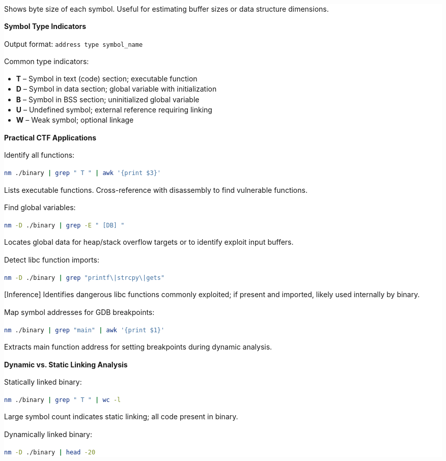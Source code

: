 Shows byte size of each symbol. Useful for estimating buffer sizes or data structure dimensions.

**Symbol Type Indicators**

Output format: `address type symbol_name`

Common type indicators:

- **T** – Symbol in text (code) section; executable function
- **D** – Symbol in data section; global variable with initialization
- **B** – Symbol in BSS section; uninitialized global variable
- **U** – Undefined symbol; external reference requiring linking
- **W** – Weak symbol; optional linkage

**Practical CTF Applications**

Identify all functions:

```bash
nm ./binary | grep " T " | awk '{print $3}'
```

Lists executable functions. Cross-reference with disassembly to find vulnerable functions.

Find global variables:

```bash
nm -D ./binary | grep -E " [DB] "
```

Locates global data for heap/stack overflow targets or to identify exploit input buffers.

Detect libc function imports:

```bash
nm -D ./binary | grep "printf\|strcpy\|gets"
```

[Inference] Identifies dangerous libc functions commonly exploited; if present and imported, likely used internally by binary.

Map symbol addresses for GDB breakpoints:

```bash
nm ./binary | grep "main" | awk '{print $1}'
```

Extracts main function address for setting breakpoints during dynamic analysis.

**Dynamic vs. Static Linking Analysis**

Statically linked binary:

```bash
nm ./binary | grep " T " | wc -l
```

Large symbol count indicates static linking; all code present in binary.

Dynamically linked binary:

```bash
nm -D ./binary | head -20
```
